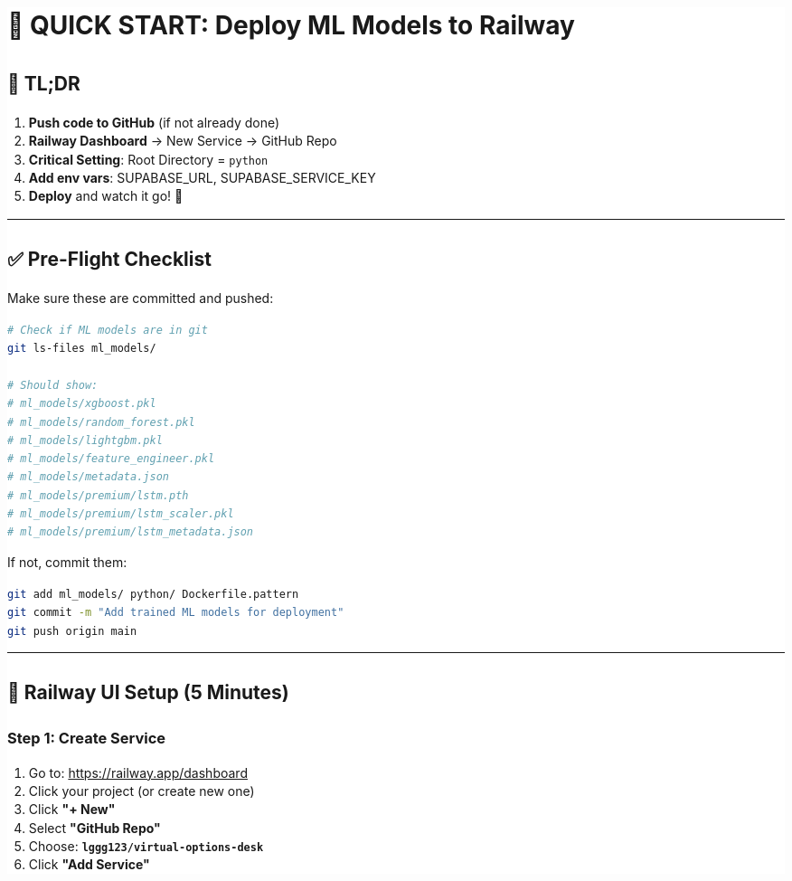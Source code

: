 # 🚀 QUICK START: Deploy ML Models to Railway

## 📝 TL;DR

1. **Push code to GitHub** (if not already done)
2. **Railway Dashboard** → New Service → GitHub Repo
3. **Critical Setting**: Root Directory = `python`
4. **Add env vars**: SUPABASE_URL, SUPABASE_SERVICE_KEY
5. **Deploy** and watch it go! 🎉

---

## ✅ Pre-Flight Checklist

Make sure these are committed and pushed:

```bash
# Check if ML models are in git
git ls-files ml_models/

# Should show:
# ml_models/xgboost.pkl
# ml_models/random_forest.pkl
# ml_models/lightgbm.pkl
# ml_models/feature_engineer.pkl
# ml_models/metadata.json
# ml_models/premium/lstm.pth
# ml_models/premium/lstm_scaler.pkl
# ml_models/premium/lstm_metadata.json
```

If not, commit them:
```bash
git add ml_models/ python/ Dockerfile.pattern
git commit -m "Add trained ML models for deployment"
git push origin main
```

---

## 🚂 Railway UI Setup (5 Minutes)

### Step 1: Create Service

1. Go to: https://railway.app/dashboard
2. Click your project (or create new one)
3. Click **"+ New"**
4. Select **"GitHub Repo"**
5. Choose: **`lggg123/virtual-options-desk`**
6. Click **"Add Service"**
